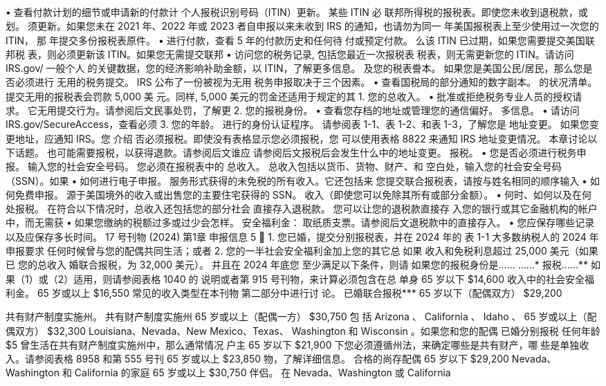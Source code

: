 
 • 查看付款计划的细节或申请新的付款计               个人报税识别号码（ITIN）更新。 某些 ITIN 必              联邦所得税的报税表。即使您未收到退税款，或
     划。                            须更新。如果您未在 2021 年、2022 年或 2023            者自申报以来未收到 IRS 的通知，也请勿为同一
                                   年美国报税表上至少使用过一次您的 ITIN， 那                 年提交多份报税表原件。
 • 进行付款，查看 5 年的付款历史和任何待
     付或预定付款。                       么该 ITIN 已过期，如果您需要提交美国联邦税
                                   表，则必须更新该 ITIN。如果您无需提交联邦
 • 访问您的税务记录, 包括您最近一次报税表            税表，则无需更新您的 ITIN。请访问 IRS.gov/             一般个人
     的关键数据，您的经济影响补助金额，以            ITIN，了解更多信息。
     及您的税表誊本。                                                               如果您是美国公民/居民，那么您是否必须进行
                                   无用的税务提交。 IRS 公布了一份被视为无用                  税务申报取决于三个因素。
 • 查看国税局的部分通知的数字副本。                的状况清单。提交无用的报税表会罚款 5,000 美
                                   元。同样, 5,000 美元的罚金还适用于规定的其                 1. 您的总收入。
 • 批准或拒绝税务专业人员的授权请求。
                                   它无用提交行为。请参阅后文民事处罚，了解更                     2. 您的报税身份。
 • 查看您存档的地址或管理您的通信偏好。              多信息。
 • 请访问 IRS.gov/SecureAccess，查看必须                                             3. 您的年龄。
     进行的身份认证程序。                                                               请参阅表 1-1、表 1-2、和表 1-3，了解您是
地址变更。 如果您变更地址，应通知 IRS。您            介绍                                       否必须报税。即使没有表格显示您必须报税，您
可以使用表格 8822 来通知 IRS 地址变更情况。        本章讨论以下话题。                                也可能需要报税，以获得退款。请参阅后文谁应
请参阅后文报税后会发生什么中的地址变更。                                                        报税。
                                    • 您是否必须进行税务申报。
输入您的社会安全号码。 您必须在报税表中的                                                       总收入。 总收入包括以货币、货物、财产、和
空白处，输入您的社会安全号码（SSN）。如果              • 如何进行电子申报。                             服务形式获得的未免税的所有收入。它还包括来
您提交联合报税表，请按与姓名相同的顺序输入               • 如何免费申报。                               源于美国境外的收入或出售您的主要住宅获得的
SSN。                                                                        收入（即使您可以免除其所有或部分金额）。
                                    • 何时、如何以及在何处报税。                         在符合以下情况时，总收入还包括您的部分社会
直接存入退税款。 您可以让您的退税款直接存
入您的银行或其它金融机构的帐户中，而无需获               • 如果您缴纳的税额过多或过少会怎样。                     安全福利金：
取纸质支票。请参阅后文退税款中的直接存入。               • 您应保存哪些记录以及应保存多长时间。
17 号刊物 (2024)                                 第1章     申报信息                                             5
    1. 您已婚，提交分别报税表，并在 2024 年的             表 1-1 大多数纳税人的 2024 年申报要求
       任何时候曾与您的配偶共同生活；或者
    2. 您的一半社会安全福利金加上您的其它总                                                                如果
       收入和免税利息超过 25,000 美元（如果已                                                           您的总收入
       婚联合报税，为 32,000 美元）。                                       并且在 2024 年底您            至少满足以下条件，则请
                                          如果您的报税身份是......        ......*                 报税......**
如果（1）或（2）适用，则请参阅表格 1040 的
说明或者第 915 号刊物，来计算必须包含在总                   单身                     65 岁以下                         $14,600
收入中的社会安全福利金。
                                                                 65 岁或以上                        $16,550
  常见的收入类型在本刊物 第二部分中进行讨
论。                                        已婚联合报税***              65 岁以下（配偶双方）                   $29,200

  共有财产制度实施州。 共有财产制度实施州                                           65 岁或以上（配偶一方）                  $30,750
包 括      Arizona 、 California 、 Idaho 、                          65 岁或以上（配偶双方）                  $32,300
Louisiana、Nevada、New Mexico、Texas、
Washington 和 Wisconsin 。如果您和您的配偶          已婚分别报税                 任何年龄                               $5
曾生活在共有财产制度实施州中，那么通常情况
                                          户主                     65 岁以下                         $21,900
下您必须遵循州法，来确定哪些是共有财产，哪
些是单独收入。请参阅表格 8958 和第 555 号刊                                      65 岁或以上                        $23,850
物，了解详细信息。
                                          合格的尚存配偶                65 岁以下                         $29,200
 Nevada、Washington 和 California 的家庭                               65 岁或以上                       $30,750
伴侣。 在 Nevada、Washington 或 California